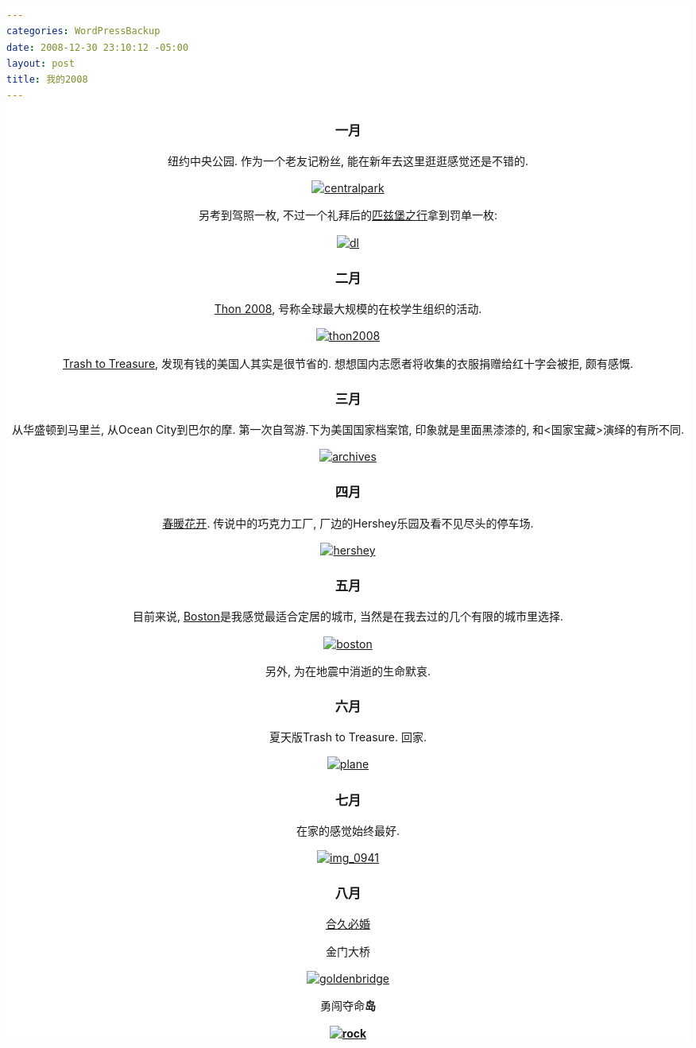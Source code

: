 ```yaml
--- 
categories: WordPressBackup
date: 2008-12-30 23:10:12 -05:00
layout: post
title: 我的2008
---
```


<h3 style="text-align:center;">一月</h3>
<p style="text-align:center;">纽约中央公园. 作为一个老友记粉丝, 能在新年去这里逛逛感觉还是不错的.</p>
<p style="text-align:center;"><a href="http://ztnote.files.wordpress.com/2008/12/centralpark.jpg"><img class="aligncenter size-medium wp-image-1650" title="centralpark" src="http://ztnote.files.wordpress.com/2008/12/centralpark.jpg?w=400" alt="centralpark" width="400" height="300" /></a></p>
<p style="text-align:center;">另考到驾照一枚, 不过一个礼拜后的<a href="http://ztnote.files.wordpress.com/2008/12/pagerank.gif2008/01/ikea-ticket-kfc/">匹兹堡之行</a>拿到罚单一枚:</p>
<p style="text-align:center;"><a href="http://ztnote.files.wordpress.com/2008/12/dl.jpg"><img class="aligncenter size-medium wp-image-1651" title="dl" src="http://ztnote.files.wordpress.com/2008/12/dl.jpg?w=400" alt="dl" width="400" height="300" /></a></p>

<h3 style="text-align:center;">二月</h3>
<p style="text-align:center;"><a href="http://ztnote.files.wordpress.com/2008/12/pagerank.gif2008/02/thon-2008/">Thon 2008</a>, 号称全球最大规模的在校学生组织的活动.</p>
<p style="text-align:center;"><a href="http://ztnote.files.wordpress.com/2008/12/thon2008.jpg"><img class="aligncenter size-medium wp-image-1652" title="thon2008" src="http://ztnote.files.wordpress.com/2008/12/thon2008.jpg?w=400" alt="thon2008" width="400" height="300" /></a></p>
<p style="text-align:center;"><a href="http://ztnote.files.wordpress.com/2008/12/pagerank.gif2008/02/trash-to-treasure/">Trash to Treasure</a>, 发现有钱的美国人其实是很节省的. 想想国内志愿者将收集的衣服捐赠给红十字会被拒, 颇有感慨.</p>

<h3 style="text-align:center;">三月</h3>
<p style="text-align:center;">从华盛顿到马里兰, 从Ocean City到巴尔的摩. 第一次自驾游.下为美国国家档案馆, 印象就是里面黑漆漆的, 和&lt;国家宝藏&gt;演绎的有所不同.</p>
<p style="text-align:center;"><a href="http://ztnote.files.wordpress.com/2008/12/archives.jpg"><img class="aligncenter size-medium wp-image-1653" title="archives" src="http://ztnote.files.wordpress.com/2008/12/archives.jpg?w=300" alt="archives" width="300" height="400" /></a></p>

<h3 style="text-align:center;">四月</h3>
<p style="text-align:center;"><a href="http://ztnote.files.wordpress.com/2008/12/pagerank.gif2008/04/summer-is-coming/">春暖花开</a>. 传说中的巧克力工厂, 厂边的Hershey乐园及看不见尽头的停车场.</p>
<p style="text-align:center;"><a href="http://ztnote.files.wordpress.com/2008/12/hershey.jpg"><img class="aligncenter size-medium wp-image-1654" title="hershey" src="http://ztnote.files.wordpress.com/2008/12/hershey.jpg?w=400" alt="hershey" width="400" height="300" /></a></p>

<h3 style="text-align:center;">五月</h3>
<p style="text-align:center;">目前来说, <a href="http://ztnote.files.wordpress.com/2008/12/pagerank.gif2008/05/boston/">Boston</a>是我感觉最适合定居的城市, 当然是在我去过的几个有限的城市里选择.</p>
<p style="text-align:center;"><a href="http://ztnote.files.wordpress.com/2008/12/boston.jpg"><img class="aligncenter size-medium wp-image-1655" title="boston" src="http://ztnote.files.wordpress.com/2008/12/boston.jpg?w=400" alt="boston" width="400" height="300" /></a></p>
<p style="text-align:center;">另外, 为在地震中消逝的生命默哀.</p>

<h3 style="text-align:center;">六月</h3>
<p style="text-align:center;">夏天版Trash to Treasure. 回家.</p>
<p style="text-align:center;"><a href="http://ztnote.files.wordpress.com/2008/12/plane.jpg"><img class="aligncenter size-medium wp-image-1657" title="plane" src="http://ztnote.files.wordpress.com/2008/12/plane.jpg?w=400" alt="plane" width="400" height="300" /></a></p>

<h3 style="text-align:center;">七月</h3>
<p style="text-align:center;">在家的感觉始终最好.</p>
<p style="text-align:center;"><a href="http://ztnote.files.wordpress.com/2008/12/img_0941.jpg"><img class="aligncenter size-medium wp-image-1656" title="img_0941" src="http://ztnote.files.wordpress.com/2008/12/img_0941.jpg?w=400" alt="img_0941" width="400" height="300" /></a></p>

<h3 style="text-align:center;">八月</h3>
<p style="text-align:center;"><a href="http://ztnote.files.wordpress.com/2008/12/pagerank.gif2008/07/get-married/">合久必婚</a></p>
<p style="text-align:center;">金门大桥</p>
<p style="text-align:center;"><a href="http://ztnote.files.wordpress.com/2008/12/goldenbridge.jpg"><img class="aligncenter size-medium wp-image-1658" title="goldenbridge" src="http://ztnote.files.wordpress.com/2008/12/goldenbridge.jpg?w=300" alt="goldenbridge" width="300" height="400" /></a></p>
<p style="text-align:center;">勇闯夺命<strong>岛</strong></p>
<p style="text-align:center;"><strong><a href="http://ztnote.files.wordpress.com/2008/12/rock.jpg"><img class="aligncenter size-medium wp-image-1659" title="rock" src="http://ztnote.files.wordpress.com/2008/12/rock.jpg?w=400" alt="rock" width="400" height="300" /></a>
</strong></p>
